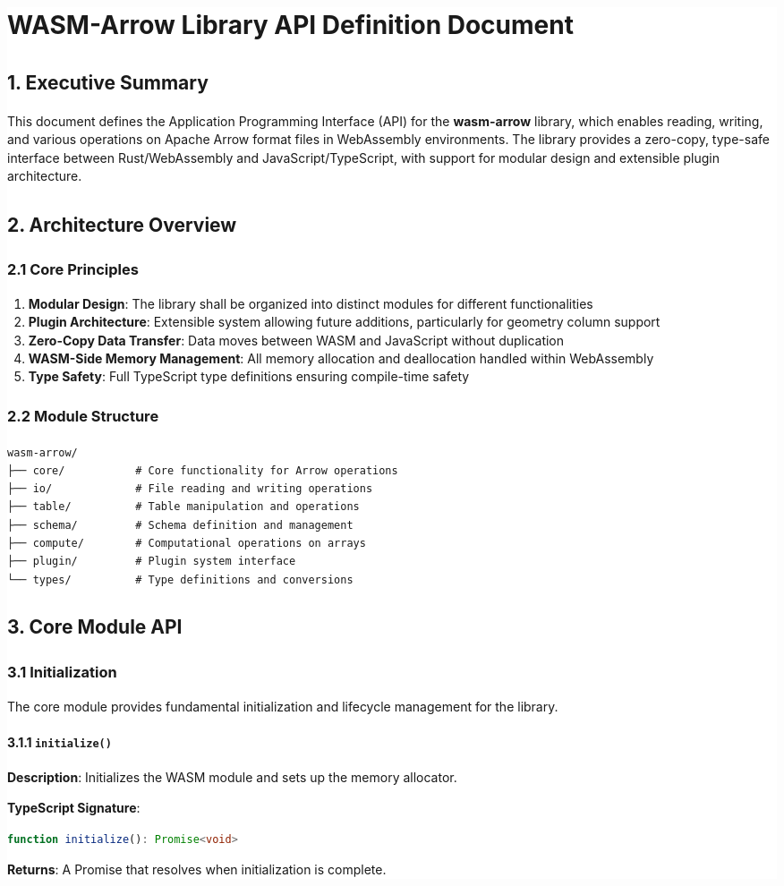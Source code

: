 # WASM-Arrow Library API Definition Document

## 1. Executive Summary

This document defines the Application Programming Interface (API) for the **wasm-arrow** library, which enables reading, writing, and various operations on Apache Arrow format files in WebAssembly environments. The library provides a zero-copy, type-safe interface between Rust/WebAssembly and JavaScript/TypeScript, with support for modular design and extensible plugin architecture.

## 2. Architecture Overview

### 2.1 Core Principles

1. **Modular Design**: The library shall be organized into distinct modules for different functionalities
2. **Plugin Architecture**: Extensible system allowing future additions, particularly for geometry column support
3. **Zero-Copy Data Transfer**: Data moves between WASM and JavaScript without duplication
4. **WASM-Side Memory Management**: All memory allocation and deallocation handled within WebAssembly
5. **Type Safety**: Full TypeScript type definitions ensuring compile-time safety

### 2.2 Module Structure

```
wasm-arrow/
├── core/           # Core functionality for Arrow operations
├── io/             # File reading and writing operations
├── table/          # Table manipulation and operations
├── schema/         # Schema definition and management
├── compute/        # Computational operations on arrays
├── plugin/         # Plugin system interface
└── types/          # Type definitions and conversions
```

## 3. Core Module API

### 3.1 Initialization

The core module provides fundamental initialization and lifecycle management for the library.

#### 3.1.1 `initialize()`

**Description**: Initializes the WASM module and sets up the memory allocator.

**TypeScript Signature**:
```typescript
function initialize(): Promise<void>
```

**Returns**: A Promise that resolves when initialization is complete.
